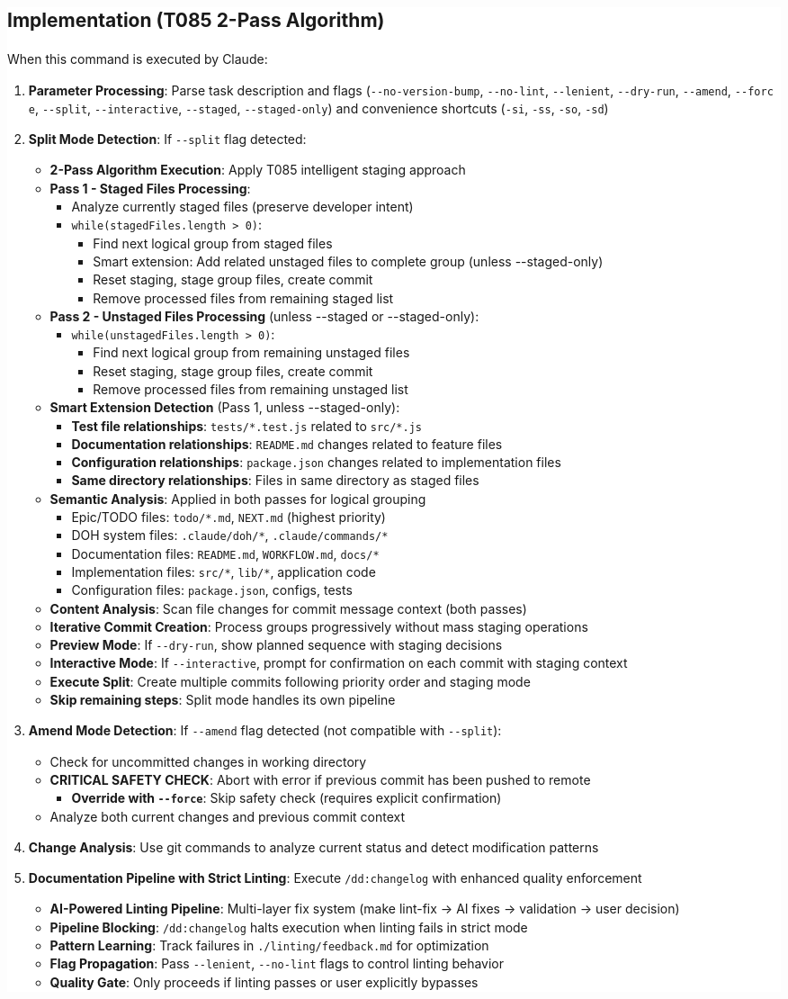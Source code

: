 ## Implementation (T085 2-Pass Algorithm)

When this command is executed by Claude:

1. **Parameter Processing**: Parse task description and flags (`--no-version-bump`, `--no-lint`, `--lenient`, `--dry-run`, `--amend`, `--force`, `--split`, `--interactive`, `--staged`, `--staged-only`) and convenience shortcuts (`-si`, `-ss`, `-so`, `-sd`)

2. **Split Mode Detection**: If `--split` flag detected:
   - **2-Pass Algorithm Execution**: Apply T085 intelligent staging approach
   - **Pass 1 - Staged Files Processing**:
     * Analyze currently staged files (preserve developer intent)
     * `while(stagedFiles.length > 0)`:
       - Find next logical group from staged files
       - Smart extension: Add related unstaged files to complete group (unless --staged-only)
       - Reset staging, stage group files, create commit
       - Remove processed files from remaining staged list
   - **Pass 2 - Unstaged Files Processing** (unless --staged or --staged-only):
     * `while(unstagedFiles.length > 0)`:
       - Find next logical group from remaining unstaged files  
       - Reset staging, stage group files, create commit
       - Remove processed files from remaining unstaged list
   - **Smart Extension Detection** (Pass 1, unless --staged-only):
     - **Test file relationships**: `tests/*.test.js` related to `src/*.js`
     - **Documentation relationships**: `README.md` changes related to feature files
     - **Configuration relationships**: `package.json` changes related to implementation files
     - **Same directory relationships**: Files in same directory as staged files
   - **Semantic Analysis**: Applied in both passes for logical grouping
     - Epic/TODO files: `todo/*.md`, `NEXT.md` (highest priority)
     - DOH system files: `.claude/doh/*`, `.claude/commands/*`
     - Documentation files: `README.md`, `WORKFLOW.md`, `docs/*`
     - Implementation files: `src/*`, `lib/*`, application code
     - Configuration files: `package.json`, configs, tests
   - **Content Analysis**: Scan file changes for commit message context (both passes)
   - **Iterative Commit Creation**: Process groups progressively without mass staging operations
   - **Preview Mode**: If `--dry-run`, show planned sequence with staging decisions
   - **Interactive Mode**: If `--interactive`, prompt for confirmation on each commit with staging context
   - **Execute Split**: Create multiple commits following priority order and staging mode
   - **Skip remaining steps**: Split mode handles its own pipeline

3. **Amend Mode Detection**: If `--amend` flag detected (not compatible with `--split`):
   - Check for uncommitted changes in working directory
   - **CRITICAL SAFETY CHECK**: Abort with error if previous commit has been pushed to remote
     - **Override with `--force`**: Skip safety check (requires explicit confirmation)
   - Analyze both current changes and previous commit context

4. **Change Analysis**: Use git commands to analyze current status and detect modification patterns

5. **Documentation Pipeline with Strict Linting**: Execute `/dd:changelog` with enhanced quality enforcement
   - **AI-Powered Linting Pipeline**: Multi-layer fix system (make lint-fix → AI fixes → validation → user decision)
   - **Pipeline Blocking**: `/dd:changelog` halts execution when linting fails in strict mode
   - **Pattern Learning**: Track failures in `./linting/feedback.md` for optimization
   - **Flag Propagation**: Pass `--lenient`, `--no-lint` flags to control linting behavior
   - **Quality Gate**: Only proceeds if linting passes or user explicitly bypasses
